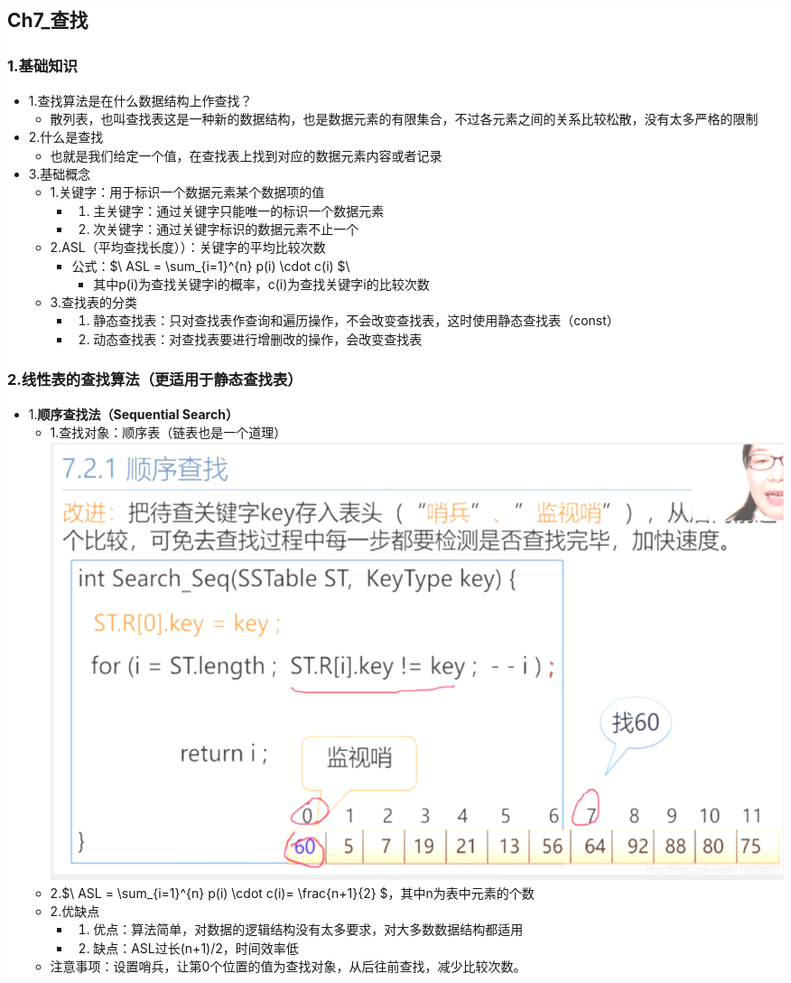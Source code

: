 ## Ch7_查找
### 1.基础知识
- 1.查找算法是在什么数据结构上作查找？
  - 散列表，也叫查找表这是一种新的数据结构，也是数据元素的有限集合，不过各元素之间的关系比较松散，没有太多严格的限制
- 2.什么是查找
  - 也就是我们给定一个值，在查找表上找到对应的数据元素内容或者记录
- 3.基础概念
  - 1.关键字：用于标识一个数据元素某个数据项的值
    - 1. 主关键字：通过关键字只能唯一的标识一个数据元素
    - 2. 次关键字：通过关键字标识的数据元素不止一个
  - 2.ASL（平均查找长度））：关键字的平均比较次数
    - 公式：$\ ASL = \sum_{i=1}^{n} p(i) \cdot c(i) $\ 
      - 其中p(i)为查找关键字i的概率，c(i)为查找关键字i的比较次数
  - 3.查找表的分类
    - 1. 静态查找表：只对查找表作查询和遍历操作，不会改变查找表，这时使用静态查找表（const）
    - 2. 动态查找表：对查找表要进行增删改的操作，会改变查找表
### 2.线性表的查找算法（更适用于静态查找表）
- 1.**顺序查找法（Sequential Search）**
  - 1.查找对象：顺序表（链表也是一个道理）
  ![顺序查找法](image-36.png)
  - 2.$\ ASL = \sum_{i=1}^{n} p(i) \cdot c(i)= \frac{n+1}{2} $，其中n为表中元素的个数
  - 2.优缺点
    - 1. 优点：算法简单，对数据的逻辑结构没有太多要求，对大多数数据结构都适用
    - 2. 缺点：ASL过长(n+1)/2，时间效率低
  - 注意事项：设置哨兵，让第0个位置的值为查找对象，从后往前查找，减少比较次数。

